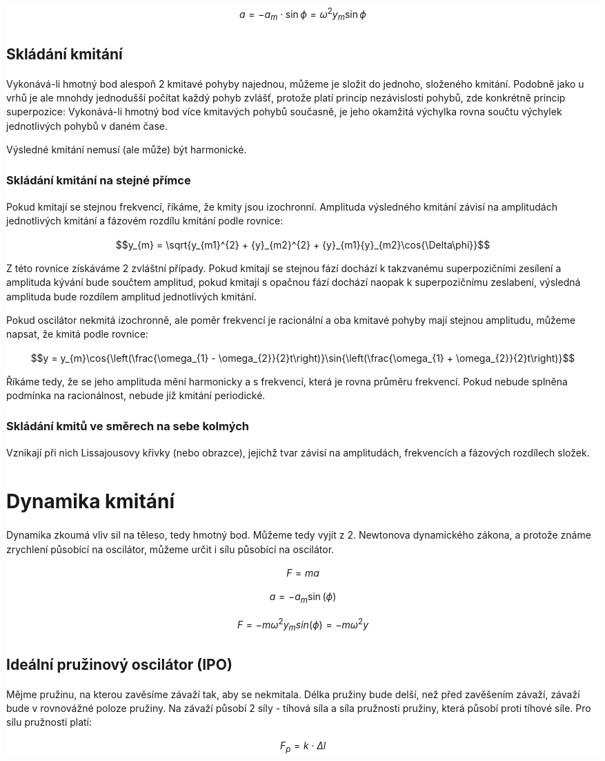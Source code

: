 $$a = - a_{m} \cdot \sin{\phi} = \omega^2y_{m} \sin{\phi}$$

## Skládání kmitání

Vykonává-li hmotný bod alespoň 2 kmitavé pohyby najednou, můžeme je složit do jednoho, složeného kmitání. Podobně jako u vrhů je ale mnohdy jednodušší počítat každý pohyb zvlášť, protože platí princip nezávislosti pohybů, zde konkrétně princip superpozice: Vykonává-li hmotný bod více kmitavých pohybů současně, je jeho okamžitá výchylka rovna součtu výchylek jednotlivých pohybů v daném čase.

Výsledné kmitání nemusí (ale může) být harmonické.

### Skládání kmitání na stejné přímce

Pokud kmitají se stejnou frekvencí, říkáme, že kmity jsou izochronní. Amplituda výsledného kmitání závisí na amplitudách jednotlivých kmitání a fázovém rozdílu kmitání podle rovnice:

$$y_{m} = \sqrt{y_{m1}^{2} + {y}_{m2}^{2} + {y}_{m1}{y}_{m2}\cos{\Delta\phi}}$$

Z této rovnice získáváme 2 zvláštní případy. Pokud kmitají se stejnou fází dochází k takzvanému superpozičními zesílení a amplituda kývání bude součtem amplitud, pokud kmitají s opačnou fází dochází naopak k superpozičnímu zeslabení, výsledná amplituda bude rozdílem amplitud jednotlivých kmitání.

Pokud oscilátor nekmitá izochronně, ale poměr frekvencí je racionální a oba kmitavé pohyby mají stejnou amplitudu, můžeme napsat, že kmitá podle rovnice:

$$y = y_{m}\cos{\left(\frac{\omega_{1} - \omega_{2}}{2}t\right)}\sin{\left(\frac{\omega_{1} + \omega_{2}}{2}t\right)}$$

Říkáme tedy, že se jeho amplituda mění harmonicky a s frekvencí, která je rovna průměru frekvencí. Pokud nebude splněna podmínka na racionálnost, nebude již kmitání periodické.

### Skládání kmitů ve směrech na sebe kolmých

Vznikají při nich Lissajousovy křivky (nebo obrazce), jejichž tvar závisí na amplitudách, frekvencích a fázových rozdílech složek.

# Dynamika kmitání

Dynamika zkoumá vliv sil na těleso, tedy hmotný bod. Můžeme tedy vyjít z 2. Newtonova dynamického zákona, a protože známe zrychlení působící na oscilátor, můžeme určit i sílu působící na oscilátor.

$$ F = ma$$

$$ a = -a_{m}\sin(\phi)$$

$$ F = -m\omega^2y_{m}sin(\phi) = -m\omega^2y$$

## Ideální pružinový oscilátor (IPO)

Mějme pružinu, na kterou zavěsíme závaží tak, aby se nekmitala. Délka pružiny bude delší, než před zavěšením závaží, závaží bude v rovnovážné poloze pružiny. Na závaží působí 2 síly - tíhová síla a síla pružnosti pružiny, která působí proti tíhové síle. Pro sílu pružnosti platí:

$$F_p = k \cdot \Delta l$$
